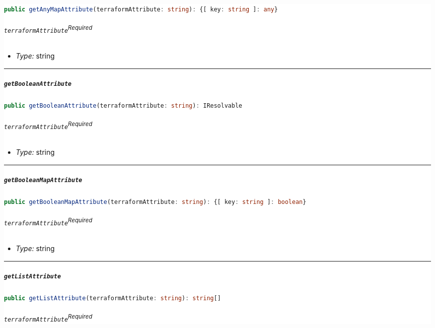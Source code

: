 ```typescript
public getAnyMapAttribute(terraformAttribute: string): {[ key: string ]: any}
```

###### `terraformAttribute`<sup>Required</sup> <a name="terraformAttribute" id="@cdktf/provider-azurerm.synapseLinkedService.SynapseLinkedService.getAnyMapAttribute.parameter.terraformAttribute"></a>

- *Type:* string

---

##### `getBooleanAttribute` <a name="getBooleanAttribute" id="@cdktf/provider-azurerm.synapseLinkedService.SynapseLinkedService.getBooleanAttribute"></a>

```typescript
public getBooleanAttribute(terraformAttribute: string): IResolvable
```

###### `terraformAttribute`<sup>Required</sup> <a name="terraformAttribute" id="@cdktf/provider-azurerm.synapseLinkedService.SynapseLinkedService.getBooleanAttribute.parameter.terraformAttribute"></a>

- *Type:* string

---

##### `getBooleanMapAttribute` <a name="getBooleanMapAttribute" id="@cdktf/provider-azurerm.synapseLinkedService.SynapseLinkedService.getBooleanMapAttribute"></a>

```typescript
public getBooleanMapAttribute(terraformAttribute: string): {[ key: string ]: boolean}
```

###### `terraformAttribute`<sup>Required</sup> <a name="terraformAttribute" id="@cdktf/provider-azurerm.synapseLinkedService.SynapseLinkedService.getBooleanMapAttribute.parameter.terraformAttribute"></a>

- *Type:* string

---

##### `getListAttribute` <a name="getListAttribute" id="@cdktf/provider-azurerm.synapseLinkedService.SynapseLinkedService.getListAttribute"></a>

```typescript
public getListAttribute(terraformAttribute: string): string[]
```

###### `terraformAttribute`<sup>Required</sup> <a name="terraformAttribute" id="@cdktf/provider-azurerm.synapseLinkedService.SynapseLinkedService.getListAttribute.parameter.terraformAttribute"></a>
